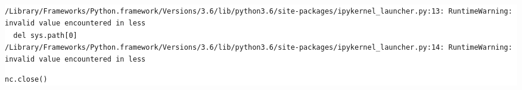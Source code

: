     /Library/Frameworks/Python.framework/Versions/3.6/lib/python3.6/site-packages/ipykernel_launcher.py:13: RuntimeWarning: invalid value encountered in less
      del sys.path[0]
    /Library/Frameworks/Python.framework/Versions/3.6/lib/python3.6/site-packages/ipykernel_launcher.py:14: RuntimeWarning: invalid value encountered in less
      



```python
nc.close()
```
